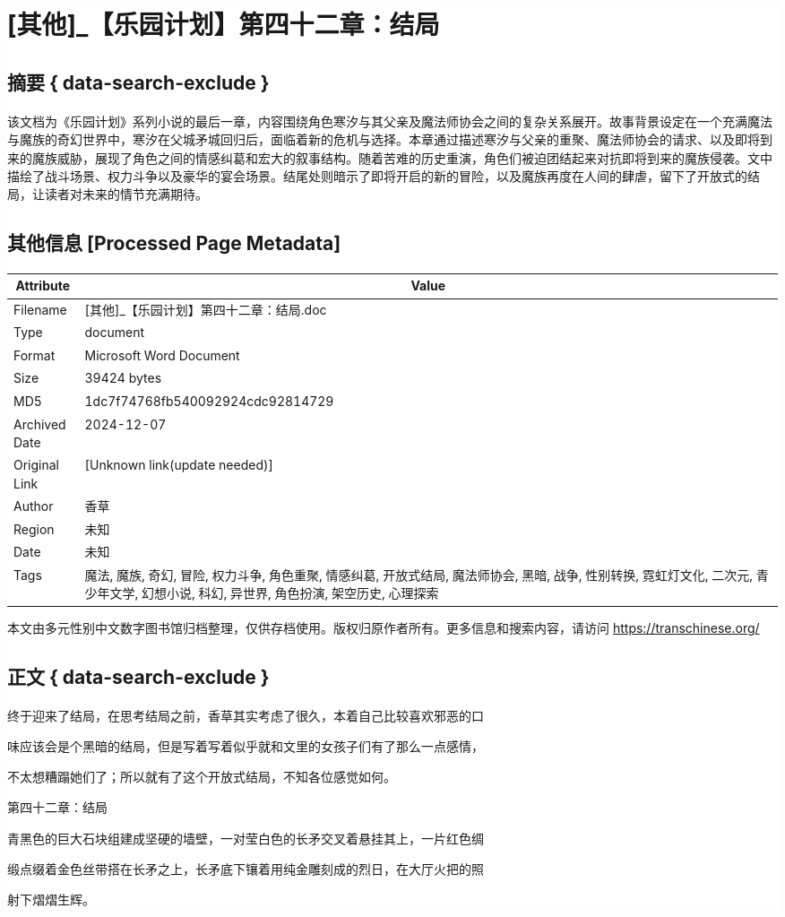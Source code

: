# [其他]_【乐园计划】第四十二章：结局



## 摘要  { data-search-exclude }


该文档为《乐园计划》系列小说的最后一章，内容围绕角色寒汐与其父亲及魔法师协会之间的复杂关系展开。故事背景设定在一个充满魔法与魔族的奇幻世界中，寒汐在父城矛城回归后，面临着新的危机与选择。本章通过描述寒汐与父亲的重聚、魔法师协会的请求、以及即将到来的魔族威胁，展现了角色之间的情感纠葛和宏大的叙事结构。随着苦难的历史重演，角色们被迫团结起来对抗即将到来的魔族侵袭。文中描绘了战斗场景、权力斗争以及豪华的宴会场景。结尾处则暗示了即将开启的新的冒险，以及魔族再度在人间的肆虐，留下了开放式的结局，让读者对未来的情节充满期待。



## 其他信息 [Processed Page Metadata]

| Attribute       | Value                                  |
|-----------------|----------------------------------------|
| Filename        | [其他]_【乐园计划】第四十二章：结局.doc                             |
| Type            | document                                 |
| Format          | Microsoft Word Document                               |
| Size            | 39424 bytes                           |
| MD5             | 1dc7f74768fb540092924cdc92814729                                  |
| Archived Date   | 2024-12-07                             |
| Original Link   | [Unknown link(update needed)]                         |
| Author          | 香草                               |
| Region          | 未知                               |
| Date            | 未知                                 |
| Tags            | 魔法, 魔族, 奇幻, 冒险, 权力斗争, 角色重聚, 情感纠葛, 开放式结局, 魔法师协会, 黑暗, 战争, 性别转换, 霓虹灯文化, 二次元, 青少年文学, 幻想小说, 科幻, 异世界, 角色扮演, 架空历史, 心理探索                                 |

本文由多元性别中文数字图书馆归档整理，仅供存档使用。版权归原作者所有。更多信息和搜索内容，请访问 <https://transchinese.org/>


## 正文 { data-search-exclude }


终于迎来了结局，在思考结局之前，香草其实考虑了很久，本着自己比较喜欢邪恶的口

味应该会是个黑暗的结局，但是写着写着似乎就和文里的女孩子们有了那么一点感情，

不太想糟蹋她们了；所以就有了这个开放式结局，不知各位感觉如何。

第四十二章：结局

青黑色的巨大石块组建成坚硬的墙壁，一对莹白色的长矛交叉着悬挂其上，一片红色绸

缎点缀着金色丝带搭在长矛之上，长矛底下镶着用纯金雕刻成的烈日，在大厅火把的照

射下熠熠生辉。
